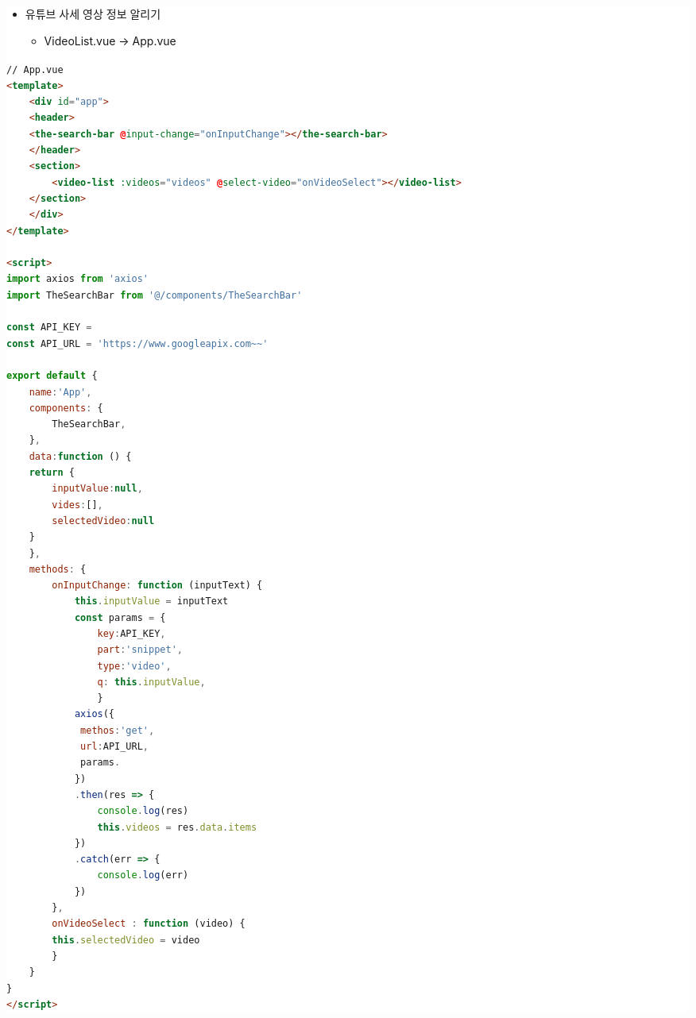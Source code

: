    * 유튜브 사세 영상 정보 알리기
     
     * VideoList.vue -> App.vue
   
   ```html
   // App.vue
   <template>
       <div id="app">
       <header>
       <the-search-bar @input-change="onInputChange"></the-search-bar>
       </header>
       <section>
           <video-list :videos="videos" @select-video="onVideoSelect"></video-list>
       </section>
       </div>
   </template>
   
   <script>
   import axios from 'axios'
   import TheSearchBar from '@/components/TheSearchBar'
   
   const API_KEY =
   const API_URL = 'https://www.googleapix.com~~'
   
   export default {
       name:'App',
       components: {
           TheSearchBar,
       },
       data:function () {
       return {
           inputValue:null,
           vides:[],
           selectedVideo:null
       }
       },
       methods: {
           onInputChange: function (inputText) {
               this.inputValue = inputText
               const params = {
                   key:API_KEY,
                   part:'snippet',
                   type:'video',
                   q: this.inputValue,
                   }
               axios({
                methos:'get',
                url:API_URL,
                params.   
               })
               .then(res => {
                   console.log(res)
                   this.videos = res.data.items    
               })
               .catch(err => {
                   console.log(err)
               })
           },
           onVideoSelect : function (video) {
           this.selectedVideo = video
           }
       }
   }
   </script>
   ```